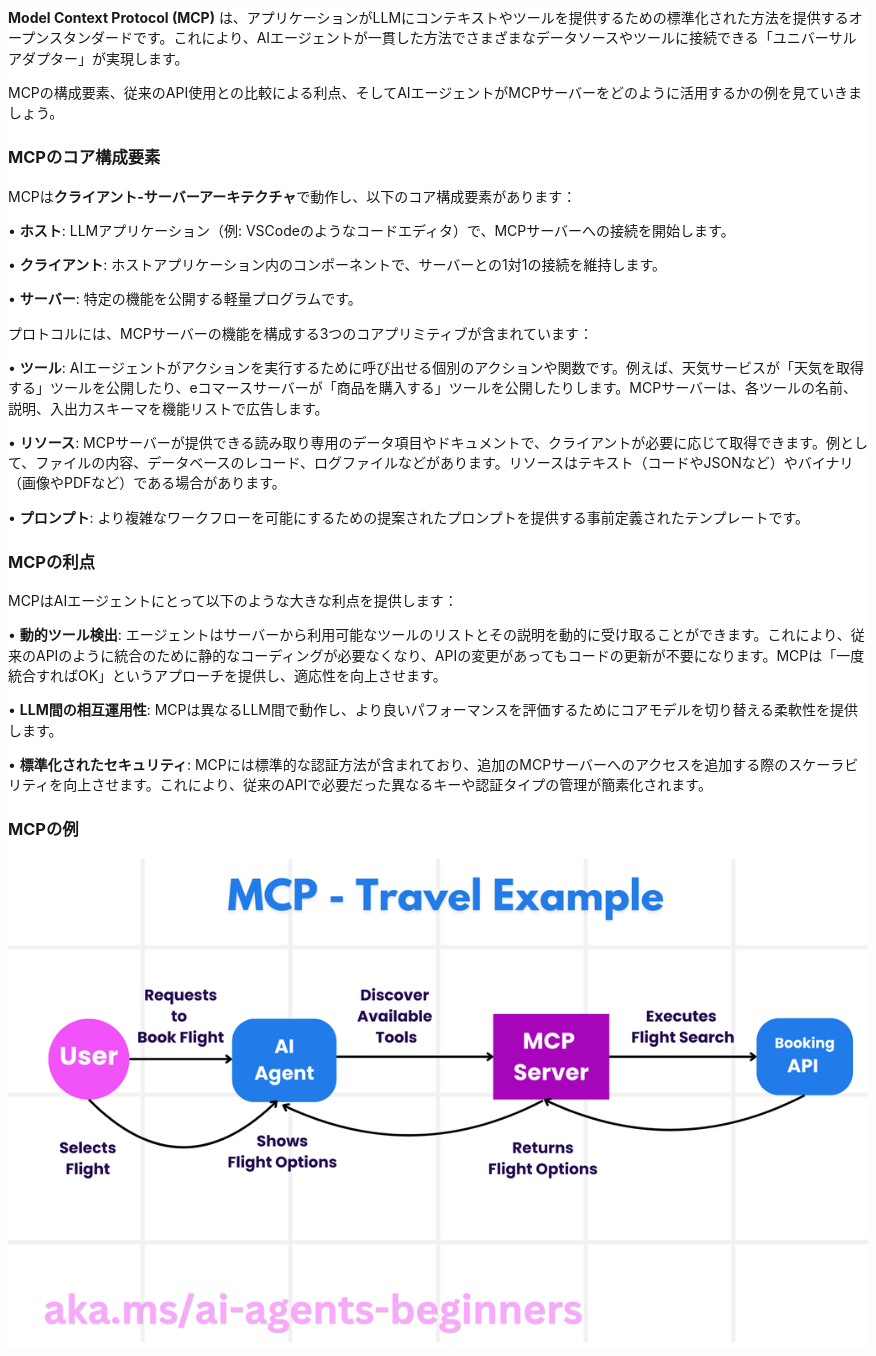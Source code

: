**Model Context Protocol (MCP)** は、アプリケーションがLLMにコンテキストやツールを提供するための標準化された方法を提供するオープンスタンダードです。これにより、AIエージェントが一貫した方法でさまざまなデータソースやツールに接続できる「ユニバーサルアダプター」が実現します。

MCPの構成要素、従来のAPI使用との比較による利点、そしてAIエージェントがMCPサーバーをどのように活用するかの例を見ていきましょう。

### MCPのコア構成要素

MCPは**クライアント-サーバーアーキテクチャ**で動作し、以下のコア構成要素があります：

• **ホスト**: LLMアプリケーション（例: VSCodeのようなコードエディタ）で、MCPサーバーへの接続を開始します。

• **クライアント**: ホストアプリケーション内のコンポーネントで、サーバーとの1対1の接続を維持します。

• **サーバー**: 特定の機能を公開する軽量プログラムです。

プロトコルには、MCPサーバーの機能を構成する3つのコアプリミティブが含まれています：

• **ツール**: AIエージェントがアクションを実行するために呼び出せる個別のアクションや関数です。例えば、天気サービスが「天気を取得する」ツールを公開したり、eコマースサーバーが「商品を購入する」ツールを公開したりします。MCPサーバーは、各ツールの名前、説明、入出力スキーマを機能リストで広告します。

• **リソース**: MCPサーバーが提供できる読み取り専用のデータ項目やドキュメントで、クライアントが必要に応じて取得できます。例として、ファイルの内容、データベースのレコード、ログファイルなどがあります。リソースはテキスト（コードやJSONなど）やバイナリ（画像やPDFなど）である場合があります。

• **プロンプト**: より複雑なワークフローを可能にするための提案されたプロンプトを提供する事前定義されたテンプレートです。

### MCPの利点

MCPはAIエージェントにとって以下のような大きな利点を提供します：

• **動的ツール検出**: エージェントはサーバーから利用可能なツールのリストとその説明を動的に受け取ることができます。これにより、従来のAPIのように統合のために静的なコーディングが必要なくなり、APIの変更があってもコードの更新が不要になります。MCPは「一度統合すればOK」というアプローチを提供し、適応性を向上させます。

• **LLM間の相互運用性**: MCPは異なるLLM間で動作し、より良いパフォーマンスを評価するためにコアモデルを切り替える柔軟性を提供します。

• **標準化されたセキュリティ**: MCPには標準的な認証方法が含まれており、追加のMCPサーバーへのアクセスを追加する際のスケーラビリティを向上させます。これにより、従来のAPIで必要だった異なるキーや認証タイプの管理が簡素化されます。

### MCPの例

![MCP Diagram](../../../translated_images/mcp-diagram.e4ca1cbd551444a12e1f0eb300191a036ab01124fce71c864fe9cb7f4ac2a15d.ja.png)
